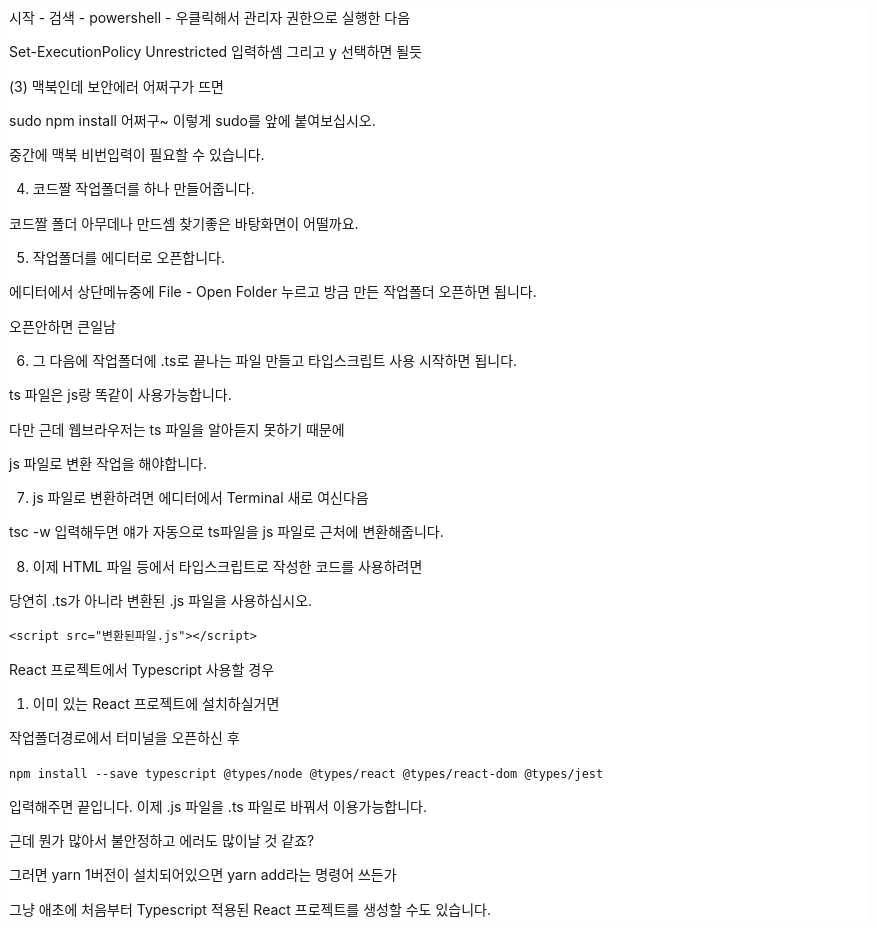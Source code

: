 시작 - 검색 - powershell - 우클릭해서 관리자 권한으로 실행한 다음

Set-ExecutionPolicy Unrestricted 입력하셈 그리고 y 선택하면 될듯

(3) 맥북인데 보안에러 어쩌구가 뜨면

sudo npm install 어쩌구~ 이렇게 sudo를 앞에 붙여보십시오.

중간에 맥북 비번입력이 필요할 수 있습니다.

4. 코드짤 작업폴더를 하나 만들어줍니다.

코드짤 폴더 아무데나 만드셈 찾기좋은 바탕화면이 어떨까요.



5. 작업폴더를 에디터로 오픈합니다.

에디터에서 상단메뉴중에 File - Open Folder 누르고 방금 만든 작업폴더 오픈하면 됩니다.

오픈안하면 큰일남



6. 그 다음에 작업폴더에 .ts로 끝나는 파일 만들고 타입스크립트 사용 시작하면 됩니다.

ts 파일은 js랑 똑같이 사용가능합니다.

다만 근데 웹브라우저는 ts 파일을 알아듣지 못하기 때문에

js 파일로 변환 작업을 해야합니다.



7. js 파일로 변환하려면 에디터에서 Terminal 새로 여신다음

tsc -w 입력해두면 얘가 자동으로 ts파일을 js 파일로 근처에 변환해줍니다.



8. 이제 HTML 파일 등에서 타입스크립트로 작성한 코드를 사용하려면

당연히 .ts가 아니라 변환된 .js 파일을 사용하십시오.
```
<script src="변환된파일.js"></script>
```

React 프로젝트에서 Typescript 사용할 경우





1. 이미 있는 React 프로젝트에 설치하실거면

작업폴더경로에서 터미널을 오픈하신 후
```
npm install --save typescript @types/node @types/react @types/react-dom @types/jest
```

입력해주면 끝입니다. 이제 .js 파일을 .ts 파일로 바꿔서 이용가능합니다.

근데 뭔가 많아서 불안정하고 에러도 많이날 것 같죠?

그러면 yarn 1버전이 설치되어있으면 yarn add라는 명령어 쓰든가

그냥 애초에 처음부터 Typescript 적용된 React 프로젝트를 생성할 수도 있습니다.


